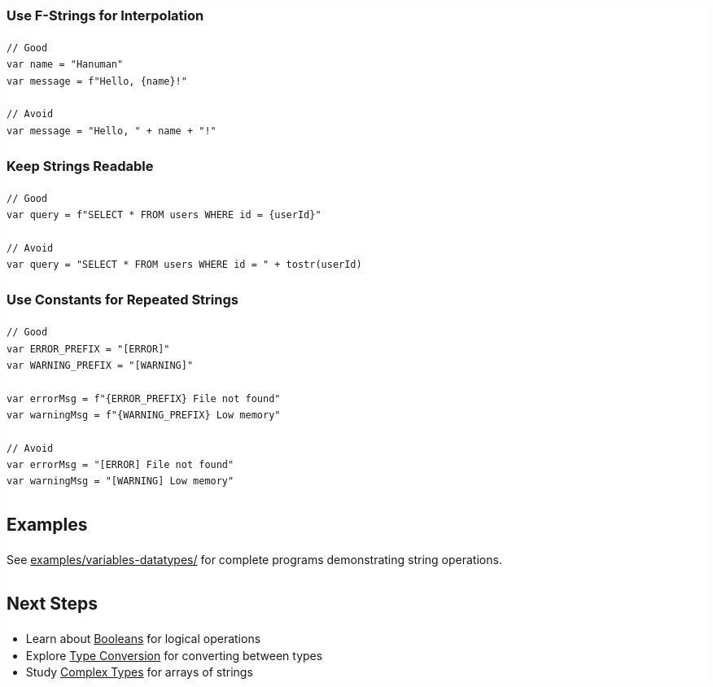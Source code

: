 ### Use F-Strings for Interpolation

```razen
// Good
var name = "Hanuman"
var message = f"Hello, {name}!"

// Avoid
var message = "Hello, " + name + "!"
```

### Keep Strings Readable

```razen
// Good
var query = f"SELECT * FROM users WHERE id = {userId}"

// Avoid
var query = "SELECT * FROM users WHERE id = " + tostr(userId)
```

### Use Constants for Repeated Strings

```razen
// Good
var ERROR_PREFIX = "[ERROR]"
var WARNING_PREFIX = "[WARNING]"

var errorMsg = f"{ERROR_PREFIX} File not found"
var warningMsg = f"{WARNING_PREFIX} Low memory"

// Avoid
var errorMsg = "[ERROR] File not found"
var warningMsg = "[WARNING] Low memory"
```

## Examples

See [examples/variables-datatypes/](../../examples/variables-datatypes/) for complete programs demonstrating string operations.

## Next Steps

- Learn about [Booleans](booleans.md) for logical operations
- Explore [Type Conversion](type-conversion.md) for converting between types
- Study [Complex Types](complex-types.md) for arrays of strings
